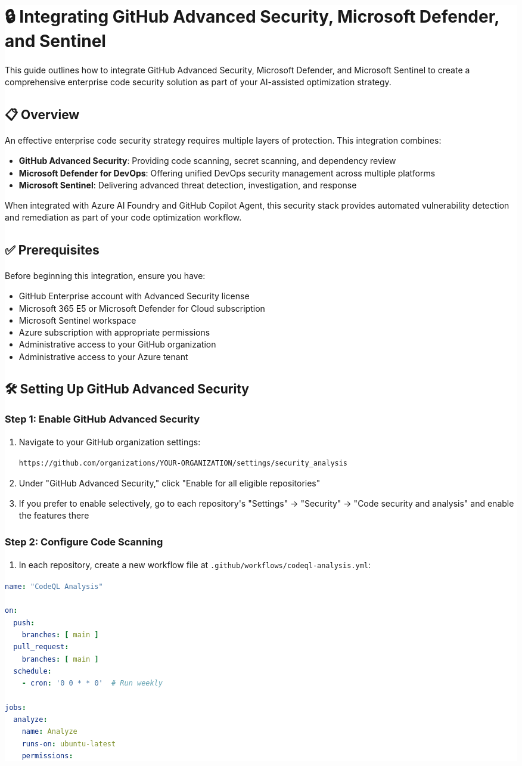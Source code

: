 # 🔒 Integrating GitHub Advanced Security, Microsoft Defender, and Sentinel

This guide outlines how to integrate GitHub Advanced Security, Microsoft Defender, and Microsoft Sentinel to create a comprehensive enterprise code security solution as part of your AI-assisted optimization strategy.

## 📋 Overview

An effective enterprise code security strategy requires multiple layers of protection. This integration combines:

- **GitHub Advanced Security**: Providing code scanning, secret scanning, and dependency review
- **Microsoft Defender for DevOps**: Offering unified DevOps security management across multiple platforms
- **Microsoft Sentinel**: Delivering advanced threat detection, investigation, and response

When integrated with Azure AI Foundry and GitHub Copilot Agent, this security stack provides automated vulnerability detection and remediation as part of your code optimization workflow.

## ✅ Prerequisites

Before beginning this integration, ensure you have:

- GitHub Enterprise account with Advanced Security license
- Microsoft 365 E5 or Microsoft Defender for Cloud subscription
- Microsoft Sentinel workspace
- Azure subscription with appropriate permissions
- Administrative access to your GitHub organization
- Administrative access to your Azure tenant

## 🛠️ Setting Up GitHub Advanced Security

### Step 1: Enable GitHub Advanced Security

1. Navigate to your GitHub organization settings:
   ```
   https://github.com/organizations/YOUR-ORGANIZATION/settings/security_analysis
   ```

2. Under "GitHub Advanced Security," click "Enable for all eligible repositories"

3. If you prefer to enable selectively, go to each repository's "Settings" → "Security" → "Code security and analysis" and enable the features there

### Step 2: Configure Code Scanning

1. In each repository, create a new workflow file at `.github/workflows/codeql-analysis.yml`:

```yaml
name: "CodeQL Analysis"

on:
  push:
    branches: [ main ]
  pull_request:
    branches: [ main ]
  schedule:
    - cron: '0 0 * * 0'  # Run weekly

jobs:
  analyze:
    name: Analyze
    runs-on: ubuntu-latest
    permissions:
```